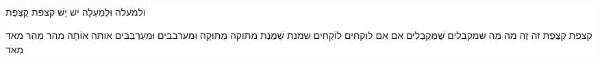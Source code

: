 </span>
  <span class="lyrics-reveal" aria-label="and on top | מַעְלָה">
  <span class="heb-no-niqqud">ולמעלה</span>
  <span class="heb-niqqud">וּלְמַעְלָה</span>
</span>
  <span class="lyrics-reveal" aria-label="there is | יֵשׁ">
  <span class="heb-no-niqqud">יש</span>
  <span class="heb-niqqud">יֵשׁ</span>
</span>
  <span class="lyrics-reveal" aria-label="whipped cream | קַצֶּפֶת">
  <span class="heb-no-niqqud">קצפת</span>
  <span class="heb-niqqud">קַצֶּפֶת</span>
</span>
</p>
<p>
  <span class="lyrics-reveal" aria-label="Whipped cream | קַצֶּפֶת">
  <span class="heb-no-niqqud">קצפת</span>
  <span class="heb-niqqud">קַצֶּפֶת</span>
</span>
  <span class="lyrics-reveal" aria-label="is | זֶה">
  <span class="heb-no-niqqud">זה</span>
  <span class="heb-niqqud">זֶה</span>
</span>
  <span class="lyrics-reveal" aria-label="what | מַה">
  <span class="heb-no-niqqud">מה</span>
  <span class="heb-niqqud">מַה</span>
</span>
  <span class="lyrics-reveal" aria-label="is received/you get | קִבֵּל">
  <span class="heb-no-niqqud">שמקבלים</span>
  <span class="heb-niqqud">שֶׁמְּקַבְּלִים</span>
</span>
  <span class="lyrics-reveal" aria-label="if | אִם">
  <span class="heb-no-niqqud">אם</span>
  <span class="heb-niqqud">אִם</span>
</span>
  <span class="lyrics-reveal" aria-label="you take | לָקַח">
  <span class="heb-no-niqqud">לוקחים</span>
  <span class="heb-niqqud">לוֹקְחִים</span>
</span>
  <span class="lyrics-reveal" aria-label="sweet cream | שַׁמֶּנֶת">
  <span class="heb-no-niqqud">שמנת</span>
  <span class="heb-niqqud">שַׁמֶּנֶת</span>
</span>
  <span class="lyrics-reveal" aria-label="sweet | מָתוֹק">
  <span class="heb-no-niqqud">מתוקה</span>
  <span class="heb-niqqud">מְתוּקָה</span>
</span>
  <span class="lyrics-reveal" aria-label="and mix | עִרְבֵּב">
  <span class="heb-no-niqqud">ומערבבים</span>
  <span class="heb-niqqud">וּמְעַרְבְּבִים</span>
</span>
  <span class="lyrics-reveal" aria-label="it | הִיא">
  <span class="heb-no-niqqud">אותה</span>
  <span class="heb-niqqud">אוֹתָהּ</span>
</span>
  <span class="lyrics-reveal" aria-label="quickly | מַהֵר">
  <span class="heb-no-niqqud">מהר</span>
  <span class="heb-niqqud">מַהֵר</span>
</span>
  <span class="lyrics-reveal" aria-label="very | מְאֹד">
  <span class="heb-no-niqqud">מאד</span>
  <span class="heb-niqqud">מְאֹד</span>
</span>
  <span class="lyrics-reveal" aria-label="with | עִם">